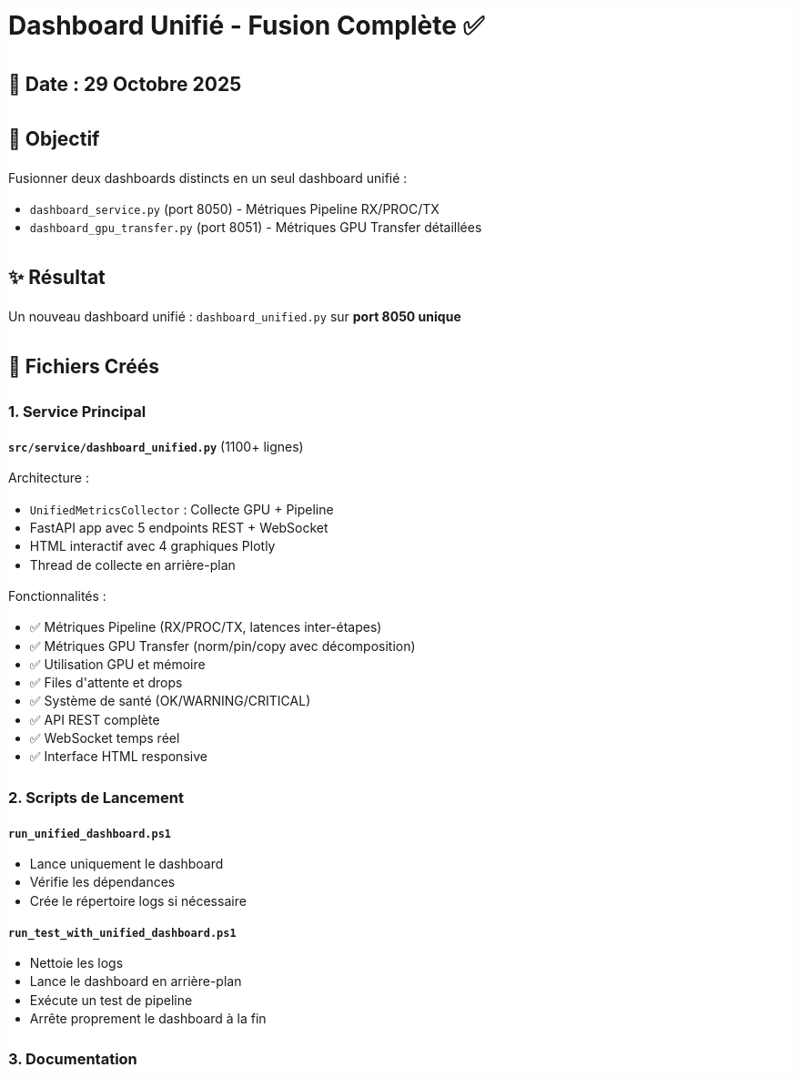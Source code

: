 # Dashboard Unifié - Fusion Complète ✅

## 📅 Date : 29 Octobre 2025

## 🎯 Objectif

Fusionner deux dashboards distincts en un seul dashboard unifié :
- `dashboard_service.py` (port 8050) - Métriques Pipeline RX/PROC/TX
- `dashboard_gpu_transfer.py` (port 8051) - Métriques GPU Transfer détaillées

## ✨ Résultat

Un nouveau dashboard unifié : `dashboard_unified.py` sur **port 8050 unique**

## 📁 Fichiers Créés

### 1. Service Principal

**`src/service/dashboard_unified.py`** (1100+ lignes)

Architecture :
- `UnifiedMetricsCollector` : Collecte GPU + Pipeline
- FastAPI app avec 5 endpoints REST + WebSocket
- HTML interactif avec 4 graphiques Plotly
- Thread de collecte en arrière-plan

Fonctionnalités :
- ✅ Métriques Pipeline (RX/PROC/TX, latences inter-étapes)
- ✅ Métriques GPU Transfer (norm/pin/copy avec décomposition)
- ✅ Utilisation GPU et mémoire
- ✅ Files d'attente et drops
- ✅ Système de santé (OK/WARNING/CRITICAL)
- ✅ API REST complète
- ✅ WebSocket temps réel
- ✅ Interface HTML responsive

### 2. Scripts de Lancement

**`run_unified_dashboard.ps1`**
- Lance uniquement le dashboard
- Vérifie les dépendances
- Crée le répertoire logs si nécessaire

**`run_test_with_unified_dashboard.ps1`**
- Nettoie les logs
- Lance le dashboard en arrière-plan
- Exécute un test de pipeline
- Arrête proprement le dashboard à la fin

### 3. Documentation
